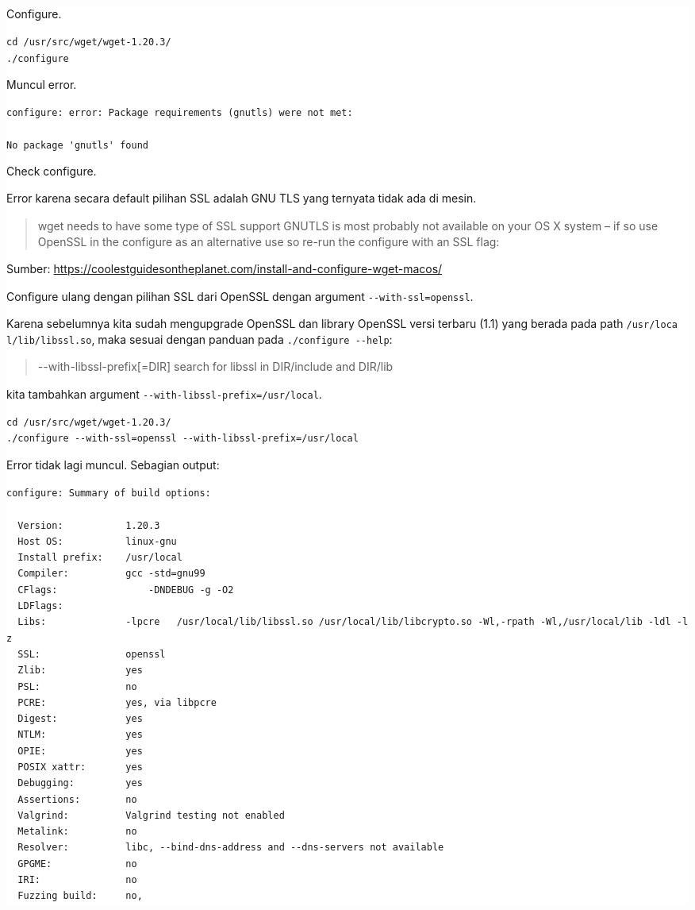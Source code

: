 Configure.

```
cd /usr/src/wget/wget-1.20.3/
./configure
```

Muncul error.

```
configure: error: Package requirements (gnutls) were not met:

No package 'gnutls' found
```

Check configure.

Error karena secara default pilihan SSL adalah GNU TLS yang ternyata tidak ada di mesin.

> wget needs to have some type of SSL support GNUTLS is most probably
> not available on your OS X system – if so use OpenSSL in the configure
> as an alternative use so re-run the configure with an SSL flag:

Sumber: https://coolestguidesontheplanet.com/install-and-configure-wget-macos/

Configure ulang dengan pilihan SSL dari OpenSSL dengan argument `--with-ssl=openssl`.

Karena sebelumnya kita sudah mengupgrade OpenSSL dan library OpenSSL versi terbaru (1.1) yang berada pada path `/usr/local/lib/libssl.so`, maka sesuai dengan panduan pada `./configure --help`:

>  --with-libssl-prefix[=DIR]  search for libssl in DIR/include and DIR/lib

kita tambahkan argument `--with-libssl-prefix=/usr/local`.

```
cd /usr/src/wget/wget-1.20.3/
./configure --with-ssl=openssl --with-libssl-prefix=/usr/local
```

Error tidak lagi muncul. Sebagian output:

```
configure: Summary of build options:

  Version:           1.20.3
  Host OS:           linux-gnu
  Install prefix:    /usr/local
  Compiler:          gcc -std=gnu99
  CFlags:                -DNDEBUG -g -O2
  LDFlags:
  Libs:              -lpcre   /usr/local/lib/libssl.so /usr/local/lib/libcrypto.so -Wl,-rpath -Wl,/usr/local/lib -ldl -lz
  SSL:               openssl
  Zlib:              yes
  PSL:               no
  PCRE:              yes, via libpcre
  Digest:            yes
  NTLM:              yes
  OPIE:              yes
  POSIX xattr:       yes
  Debugging:         yes
  Assertions:        no
  Valgrind:          Valgrind testing not enabled
  Metalink:          no
  Resolver:          libc, --bind-dns-address and --dns-servers not available
  GPGME:             no
  IRI:               no
  Fuzzing build:     no,
```
